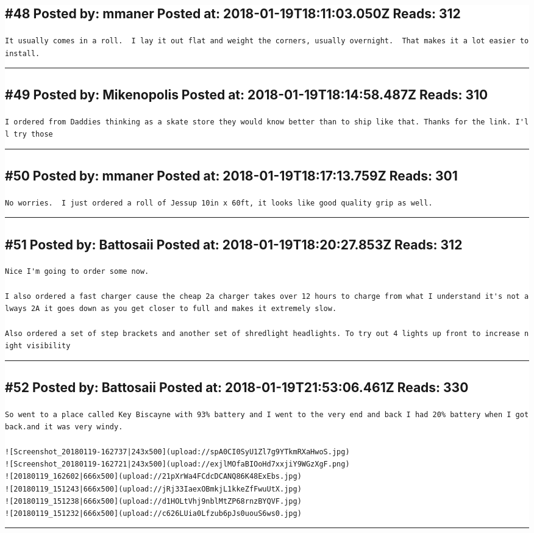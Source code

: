 ## \#48 Posted by: mmaner Posted at: 2018-01-19T18:11:03.050Z Reads: 312

```
It usually comes in a roll.  I lay it out flat and weight the corners, usually overnight.  That makes it a lot easier to install.
```

---
## \#49 Posted by: Mikenopolis Posted at: 2018-01-19T18:14:58.487Z Reads: 310

```
I ordered from Daddies thinking as a skate store they would know better than to ship like that. Thanks for the link. I'll try those
```

---
## \#50 Posted by: mmaner Posted at: 2018-01-19T18:17:13.759Z Reads: 301

```
No worries.  I just ordered a roll of Jessup 10in x 60ft, it looks like good quality grip as well.
```

---
## \#51 Posted by: Battosaii Posted at: 2018-01-19T18:20:27.853Z Reads: 312

```
Nice I'm going to order some now. 

I also ordered a fast charger cause the cheap 2a charger takes over 12 hours to charge from what I understand it's not always 2A it goes down as you get closer to full and makes it extremely slow. 

Also ordered a set of step brackets and another set of shredlight headlights. To try out 4 lights up front to increase night visibility
```

---
## \#52 Posted by: Battosaii Posted at: 2018-01-19T21:53:06.461Z Reads: 330

```
So went to a place called Key Biscayne with 93% battery and I went to the very end and back I had 20% battery when I got back.and it was very windy. 

![Screenshot_20180119-162737|243x500](upload://spA0CI0SyU1Zl7g9YTkmRXaHwoS.jpg)
![Screenshot_20180119-162721|243x500](upload://exjlMOfaBIOoHd7xxjiY9WGzXgF.png)
![20180119_162602|666x500](upload://21pXrWa4FCdcDCANQ86K48ExEbs.jpg)
![20180119_151243|666x500](upload://jRj33IaexOBmkjL1kkeZfFwuUtX.jpg)
![20180119_151238|666x500](upload://d1HOLtVhj9nblMtZP68rnzBYQVF.jpg)
![20180119_151232|666x500](upload://c626LUia0Lfzub6pJs0uouS6ws0.jpg)
```

---